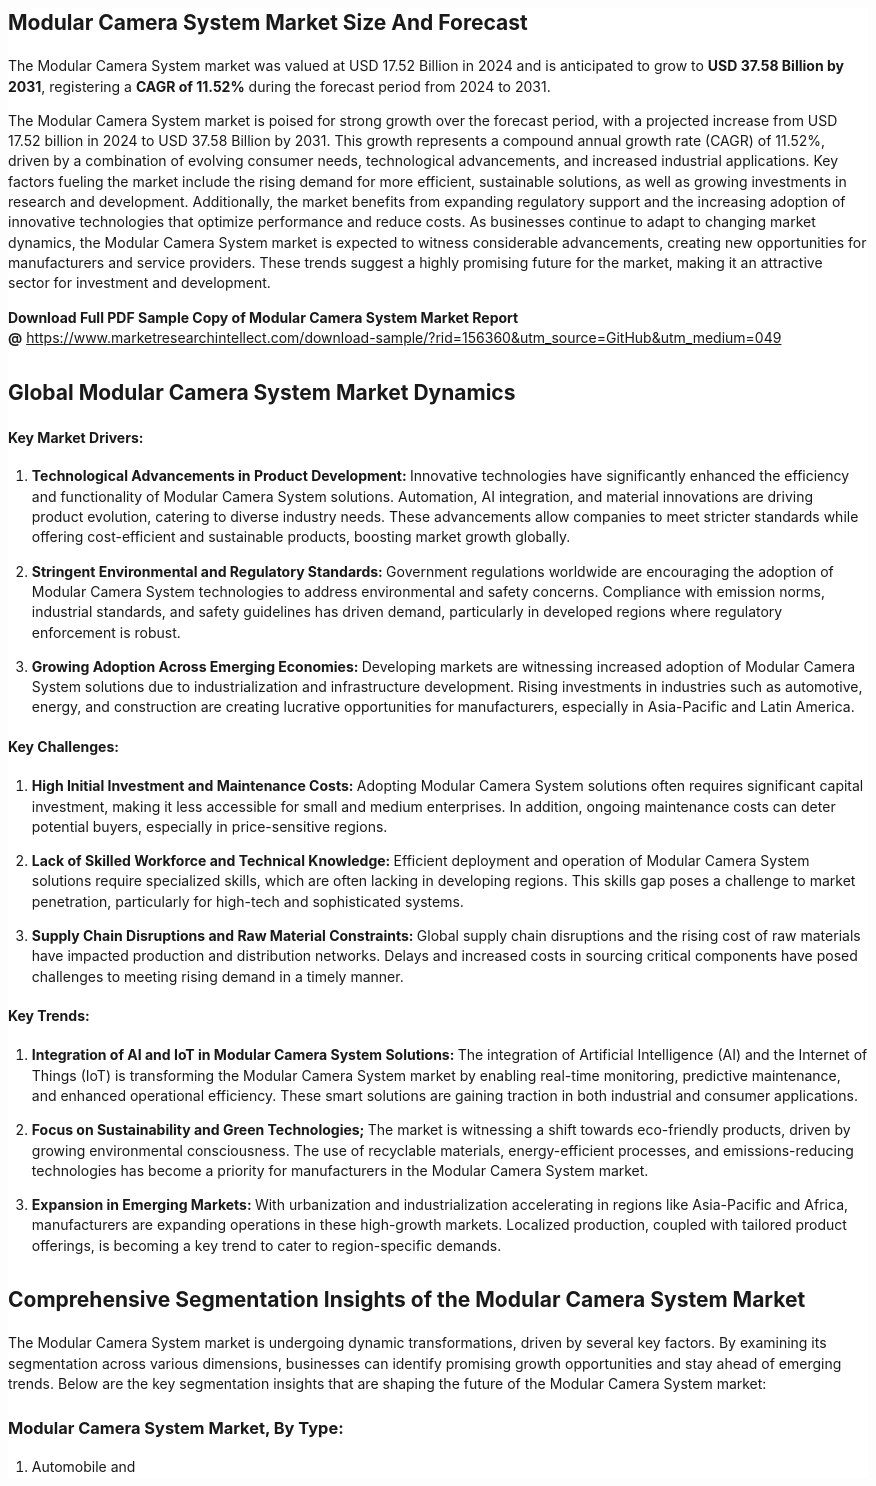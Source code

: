 <h2>Modular Camera System Market Size And Forecast</h2><p>The Modular Camera System market was valued at USD 17.52 Billion in 2024 and is anticipated to grow to <strong>USD 37.58 Billion by 2031</strong>, registering a <strong>CAGR of 11.52%</strong> during the forecast period from 2024 to 2031.</p><p>The Modular Camera System market is poised for strong growth over the forecast period, with a projected increase from USD 17.52 billion in 2024 to USD 37.58 Billion by 2031. This growth represents a compound annual growth rate (CAGR) of 11.52%, driven by a combination of evolving consumer needs, technological advancements, and increased industrial applications. Key factors fueling the market include the rising demand for more efficient, sustainable solutions, as well as growing investments in research and development. Additionally, the market benefits from expanding regulatory support and the increasing adoption of innovative technologies that optimize performance and reduce costs. As businesses continue to adapt to changing market dynamics, the Modular Camera System market is expected to witness considerable advancements, creating new opportunities for manufacturers and service providers. These trends suggest a highly promising future for the market, making it an attractive sector for investment and development.</p><p><strong>Download Full PDF Sample Copy of Modular Camera System Market Report @</strong>&nbsp;<a href="https://www.marketresearchintellect.com/download-sample/?rid=156360&amp;utm_source=GitHub&amp;utm_medium=049">https://www.marketresearchintellect.com/download-sample/?rid=156360&amp;utm_source=GitHub&amp;utm_medium=049</a></p><h2>Global Modular Camera System Market Dynamics</h2><h4><strong>Key Market Drivers:</strong></h4><ol><li><p><strong>Technological Advancements in Product Development:&nbsp;</strong>Innovative technologies have significantly enhanced the efficiency and functionality of Modular Camera System solutions. Automation, AI integration, and material innovations are driving product evolution, catering to diverse industry needs. These advancements allow companies to meet stricter standards while offering cost-efficient and sustainable products, boosting market growth globally.</p></li><li><p><strong>Stringent Environmental and Regulatory Standards:&nbsp;</strong>Government regulations worldwide are encouraging the adoption of Modular Camera System technologies to address environmental and safety concerns. Compliance with emission norms, industrial standards, and safety guidelines has driven demand, particularly in developed regions where regulatory enforcement is robust.</p></li><li><p><strong>Growing Adoption Across Emerging Economies:&nbsp;</strong>Developing markets are witnessing increased adoption of Modular Camera System solutions due to industrialization and infrastructure development. Rising investments in industries such as automotive, energy, and construction are creating lucrative opportunities for manufacturers, especially in Asia-Pacific and Latin America.</p></li></ol><h4><strong>Key Challenges:</strong></h4><ol><li><p><strong>High Initial Investment and Maintenance Costs:&nbsp;</strong>Adopting Modular Camera System solutions often requires significant capital investment, making it less accessible for small and medium enterprises. In addition, ongoing maintenance costs can deter potential buyers, especially in price-sensitive regions.</p></li><li><p><strong>Lack of Skilled Workforce and Technical Knowledge:&nbsp;</strong>Efficient deployment and operation of Modular Camera System solutions require specialized skills, which are often lacking in developing regions. This skills gap poses a challenge to market penetration, particularly for high-tech and sophisticated systems.</p></li><li><p><strong>Supply Chain Disruptions and Raw Material Constraints:&nbsp;</strong>Global supply chain disruptions and the rising cost of raw materials have impacted production and distribution networks. Delays and increased costs in sourcing critical components have posed challenges to meeting rising demand in a timely manner.</p></li></ol><h4><strong>Key Trends:</strong></h4><ol><li><p><strong>Integration of AI and IoT in Modular Camera System Solutions:&nbsp;</strong>The integration of Artificial Intelligence (AI) and the Internet of Things (IoT) is transforming the Modular Camera System market by enabling real-time monitoring, predictive maintenance, and enhanced operational efficiency. These smart solutions are gaining traction in both industrial and consumer applications.</p></li><li><p><strong>Focus on Sustainability and Green Technologies;&nbsp;</strong>The market is witnessing a shift towards eco-friendly products, driven by growing environmental consciousness. The use of recyclable materials, energy-efficient processes, and emissions-reducing technologies has become a priority for manufacturers in the Modular Camera System market.</p></li><li><p><strong>Expansion in Emerging Markets:&nbsp;</strong>With urbanization and industrialization accelerating in regions like Asia-Pacific and Africa, manufacturers are expanding operations in these high-growth markets. Localized production, coupled with tailored product offerings, is becoming a key trend to cater to region-specific demands.</p></li></ol><div class="article-main__content" data-test-id="publishing-text-block"><h2>Comprehensive Segmentation Insights of the Modular Camera System Market</h2><p>The Modular Camera System market is undergoing dynamic transformations, driven by several key factors. By examining its segmentation across various dimensions, businesses can identify promising growth opportunities and stay ahead of emerging trends. Below are the key segmentation insights that are shaping the future of the Modular Camera System market:</p><h3><strong>Modular Camera System Market, By Type:<br /></strong></h3><ol><li>Automobile and